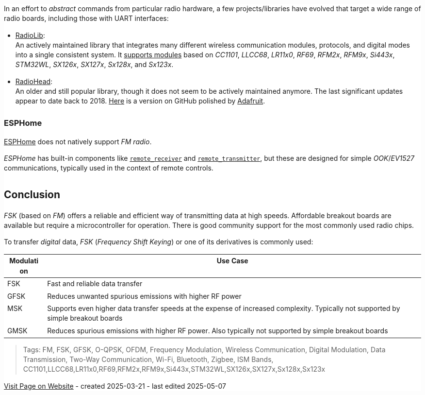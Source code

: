 In an effort to *abstract* commands from particular radio hardware, a few projects/libraries have evolved that target a wide range of radio boards, including those with UART interfaces:

* [RadioLib](https://github.com/jgromes/RadioLib):  
  An actively maintained library that integrates many different wireless communication modules, protocols, and digital modes into a single consistent system. It [supports modules](https://github.com/jgromes/RadioLib?tab=readme-ov-file) based on *CC1101*, *LLCC68*, *LR11x0*, *RF69*, *RFM2x*, *RFM9x*, *Si443x*, *STM32WL*, *SX126x*, *SX127x*, *Sx128x*, and *Sx123x*.

* [RadioHead](https://www.airspayce.com/mikem/arduino/RadioHead/):  
  An older and still popular library, though it does not seem to be actively maintained anymore. The last significant updates appear to date back to 2018. [Here](https://github.com/adafruit/RadioHead) is a version on GitHub polished by [Adafruit](https://www.adafruit.com/).
### ESPHome

[ESPHome](https://done.land/components/data/datatransmission/wireless/intro/usingradiowaves%28ook%29/sniffingrfremotes/#esphome) does not natively support *FM radio*. 

*ESPHome* has built-in components like [`remote_receiver`](https://esphome.io/components/remote_receiver.html) and [`remote_transmitter`](https://esphome.io/components/remote_transmitter.html), but these are designed for simple *OOK*/*EV1527* communications, typically used in the context of remote controls.

## Conclusion

*FSK* (based on *FM*) offers a reliable and efficient way of transmitting data at high speeds. Affordable breakout boards are available but require a microcontroller for operation. There is good community support for the most commonly used radio chips.

To transfer *digital* data, *FSK* (*Frequency Shift Keying*) or one of its derivatives is commonly used:

| Modulation | Use Case |
| --- | --- |
| FSK | Fast and reliable data transfer |
| GFSK | Reduces unwanted spurious emissions with higher RF power |
| MSK | Supports even higher data transfer speeds at the expense of increased complexity. Typically not supported by simple breakout boards |
| GMSK | Reduces spurious emissions with higher RF power. Also typically not supported by simple breakout boards |

> Tags: FM, FSK, GFSK, O-QPSK, OFDM, Frequency Modulation, Wireless Communication, Digital Modulation, Data Transmission, Two-Way Communication, Wi-Fi, Bluetooth, Zigbee, ISM Bands, CC1101,LLCC68,LR11x0,RF69,RFM2x,RFM9x,Si443x,STM32WL,SX126x,SX127x,Sx128x,Sx123x

[Visit Page on Website](https://done.land/components/data/datatransmission/wireless/intro/usingfm?835237031322255935) - created 2025-03-21 - last edited 2025-05-07
